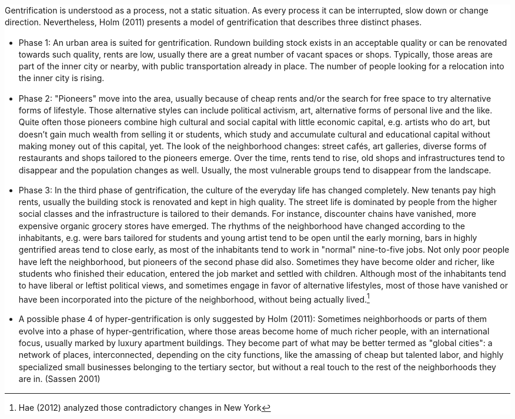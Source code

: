 Gentrification is understood as a process, not a static situation. As
every process it can be interrupted, slow down or change direction.
Nevertheless, Holm (2011) presents a model of gentrification that
describes three distinct phases.

-   Phase 1: An urban area is suited for gentrification. Rundown
    building stock exists in an acceptable quality or can be renovated
    towards such quality, rents are low, usually there are a great
    number of vacant spaces or shops. Typically, those areas are part of
    the inner city or nearby, with public transportation already in
    place. The number of people looking for a relocation into the inner
    city is rising.

-   Phase 2: "Pioneers" move into the area, usually because of cheap
    rents and/or the search for free space to try alternative forms of
    lifestyle. Those alternative styles can include political activism,
    art, alternative forms of personal live and the like. Quite often
    those pioneers combine high cultural and social capital with little
    economic capital, e.g. artists who do art, but doesn’t gain much
    wealth from selling it or students, which study and accumulate
    cultural and educational capital without making money out of this
    capital, yet. The look of the neighborhood changes: street cafés,
    art galleries, diverse forms of restaurants and shops tailored to
    the pioneers emerge. Over the time, rents tend to rise, old shops
    and infrastructures tend to disappear and the population changes as
    well. Usually, the most vulnerable groups tend to disappear from the
    landscape.

-   Phase 3: In the third phase of gentrification, the culture of the
    everyday life has changed completely. New tenants pay high rents,
    usually the building stock is renovated and kept in high quality.
    The street life is dominated by people from the higher social
    classes and the infrastructure is tailored to their demands. For
    instance, discounter chains have vanished, more expensive organic
    grocery stores have emerged. The rhythms of the neighborhood have
    changed according to the inhabitants, e.g. were bars tailored for
    students and young artist tend to be open until the early morning,
    bars in highly gentrified areas tend to close early, as most of the
    inhabitants tend to work in "normal" nine-to-five jobs. Not only
    poor people have left the neighborhood, but pioneers of the second
    phase did also. Sometimes they have become older and richer, like
    students who finished their education, entered the job market and
    settled with children. Although most of the inhabitants tend to have
    liberal or leftist political views, and sometimes engage in favor of
    alternative lifestyles, most of those have vanished or have been
    incorporated into the picture of the neighborhood, without being
    actually lived.[^3]

-   A possible phase 4 of hyper-gentrification is only suggested by Holm
    (2011): Sometimes neighborhoods or parts of them evolve into a phase
    of hyper-gentrification, where those areas become home of much
    richer people, with an international focus, usually marked by luxury
    apartment buildings. They become part of what may be better termed
    as "global cities": a network of places, interconnected, depending
    on the city functions, like the amassing of cheap but talented
    labor, and highly specialized small businesses belonging to the
    tertiary sector, but without a real touch to the rest of the
    neighborhoods they are in. (Sassen 2001)


[^1]: Holm gained somewhat of prominence right at the time, when
[^2]: This doesn’t mean that homeowners always estimate the potential
[^3]: Hae (2012) analyzed those contradictory changes in New York
[^4]: For instance, when Christina M. Heinen (Heinen 2013) did her
[^5]: This book was written as a retrospective of one of the most
[^6]: It has to be mentioned, that temporary or, rather connected to the
[^7]: DeSena (DeSena 2009) describes such a renovation project in